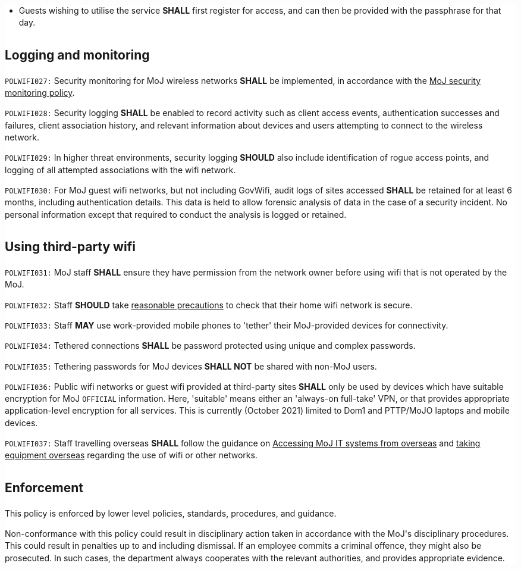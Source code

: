 -   Guests wishing to utilise the service **SHALL** first register for access, and can then be provided with the passphrase for that day.


## Logging and monitoring

`POLWIFI027:` Security monitoring for MoJ wireless networks **SHALL** be implemented, in accordance with the [MoJ security monitoring policy](logging-and-monitoring.md).

`POLWIFI028:` Security logging **SHALL** be enabled to record activity such as client access events, authentication successes and failures, client association history, and relevant information about devices and users attempting to connect to the wireless network.

`POLWIFI029:` In higher threat environments, security logging **SHOULD** also include identification of rogue access points, and logging of all attempted associations with the wifi network.

`POLWIFI030:` For MoJ guest wifi networks, but not including GovWifi, audit logs of sites accessed **SHALL** be retained for at least 6 months, including authentication details. This data is held to allow forensic analysis of data in the case of a security incident. No personal information except that required to conduct the analysis is logged or retained.

## Using third-party wifi

`POLWIFI031:` MoJ staff **SHALL** ensure they have permission from the network owner before using wifi that is not operated by the MoJ.

`POLWIFI032:` Staff **SHOULD** take [reasonable precautions](https://ico.org.uk/your-data-matters/online/wifi-security/) to check that their home wifi network is secure.

`POLWIFI033:` Staff **MAY** use work-provided mobile phones to 'tether' their MoJ-provided devices for connectivity.

`POLWIFI034:` Tethered connections **SHALL** be password protected using unique and complex passwords.

`POLWIFI035:` Tethering passwords for MoJ devices **SHALL NOT** be shared with non-MoJ users.

`POLWIFI036:` Public wifi networks or guest wifi provided at third-party sites **SHALL** only be used by devices which have suitable encryption for MoJ `OFFICIAL` information. Here, 'suitable' means either an 'always-on full-take' VPN, or that provides appropriate application-level encryption for all services. This is currently \(October 2021\) limited to Dom1 and PTTP/MoJO laptops and mobile devices.

`POLWIFI037:` Staff travelling overseas **SHALL** follow the guidance on [Accessing MoJ IT systems from overseas](accessing-moj-it-systems-from-overseas.md) and [taking equipment overseas](general-advice-on-taking-equipment-overseas.md) regarding the use of wifi or other networks.

## Enforcement

This policy is enforced by lower level policies, standards, procedures, and guidance.

Non-conformance with this policy could result in disciplinary action taken in accordance with the MoJ's disciplinary procedures. This could result in penalties up to and including dismissal. If an employee commits a criminal offence, they might also be prosecuted. In such cases, the department always cooperates with the relevant authorities, and provides appropriate evidence.
